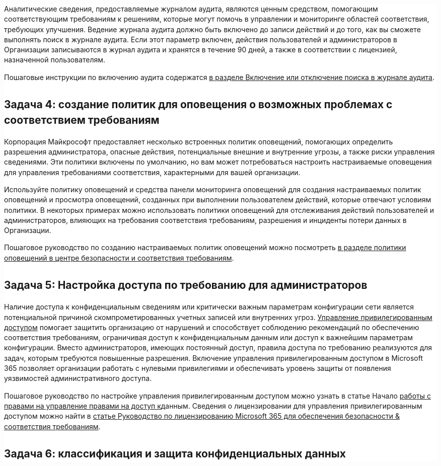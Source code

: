 Аналитические сведения, предоставляемые журналом аудита, являются ценным средством, помогающим соответствующим требованиям к решениям, которые могут помочь в управлении и мониторинге областей соответствия, требующих улучшения. Ведение журнала аудита должно быть включено до записи действий и до того, как вы сможете выполнять поиск в журнале аудита. Если этот параметр включен, действия пользователей и администраторов в Организации записываются в журнал аудита и хранятся в течение 90 дней, а также в соответствии с лицензией, назначенной пользователям.

Пошаговые инструкции по включению аудита содержатся [в разделе Включение или отключение поиска в журнале аудита](turn-audit-log-search-on-or-off.md).

## <a name="task-4-create-policies-to-alert-you-about-potential-compliance-issues"></a>Задача 4: создание политик для оповещения о возможных проблемах с соответствием требованиям

Корпорация Майкрософт предоставляет несколько встроенных политик оповещений, помогающих определить разрешения администратора, опасные действия, потенциальные внешние и внутренние угрозы, а также риски управления сведениями. Эти политики включены по умолчанию, но вам может потребоваться настроить настраиваемые оповещения для управления требованиями соответствия, характерными для вашей организации.

Используйте политику оповещений и средства панели мониторинга оповещений для создания настраиваемых политик оповещений и просмотра оповещений, созданных при выполнении пользователем действий, которые отвечают условиям политики. В некоторых примерах можно использовать политики оповещений для отслеживания действий пользователей и администраторов, влияющих на требования соответствия требованиям, разрешения и инциденты потери данных в Организации.

Пошаговое руководство по созданию настраиваемых политик оповещений можно посмотреть [в разделе политики оповещений в центре безопасности и соответствия требованиям](alert-policies.md).

## <a name="task-5-configure-just-in-time-access-for-your-administrators"></a>Задача 5: Настройка доступа по требованию для администраторов

Наличие доступа к конфиденциальным сведениям или критически важным параметрам конфигурации сети является потенциальной причиной скомпрометированных учетных записей или внутренних угроз. [Управление привилегированным доступом](privileged-access-management-overview.md) помогает защитить организацию от нарушений и способствует соблюдению рекомендаций по обеспечению соответствия требованиям, ограничивая доступ к конфиденциальным данным или доступ к важнейшим параметрам конфигурации. Вместо администраторов, имеющих постоянный доступ, правила доступа по требованию реализуются для задач, которым требуются повышенные разрешения. Включение управления привилегированным доступом в Microsoft 365 позволяет организации работать с нулевыми привилегиями и обеспечивать уровень защиты от появления уязвимостей административного доступа.

Пошаговое руководство по настройке управления привилегированным доступом можно узнать в статье Начало [работы с правами на управление правами на доступ к](privileged-access-management-configuration.md)данным. Сведения о лицензировании для управления привилегированным доступом можно найти в [статье Руководство по лицензированию Microsoft 365 для обеспечения безопасности & соответствия требованиям](https://docs.microsoft.com/office365/servicedescriptions/microsoft-365-service-descriptions/microsoft-365-tenantlevel-services-licensing-guidance/microsoft-365-security-compliance-licensing-guidance#privileged-access-management-in-office-365).

## <a name="task-6-classify-and-protect-sensitive-data"></a>Задача 6: классификация и защита конфиденциальных данных
